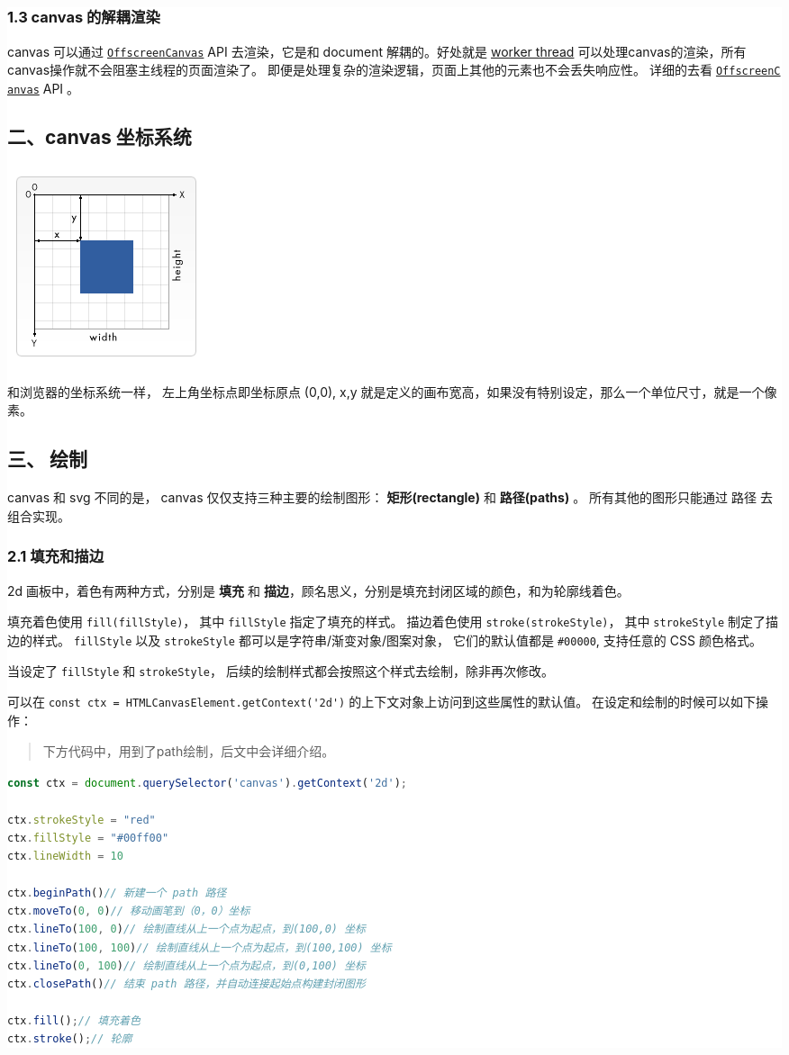 ### 1.3 canvas 的解耦渲染

canvas 可以通过 [`OffscreenCanvas`](https://developer.mozilla.org/en-US/docs/Web/API/OffscreenCanvas) API 去渲染，它是和 document 解耦的。好处就是  [worker thread](https://developer.mozilla.org/en-US/docs/Web/API/Web_Workers_API/Using_web_workers)  可以处理canvas的渲染，所有canvas操作就不会阻塞主线程的页面渲染了。 即便是处理复杂的渲染逻辑，页面上其他的元素也不会丢失响应性。 详细的去看 [`OffscreenCanvas`](https://developer.mozilla.org/en-US/docs/Web/API/OffscreenCanvas) API 。

 

## 二、canvas 坐标系统

![Canvas grid with a blue square demonstrating coordinates and axes.](./assets/canvas_default_grid.png)

和浏览器的坐标系统一样， 左上角坐标点即坐标原点 (0,0), x,y 就是定义的画布宽高，如果没有特别设定，那么一个单位尺寸，就是一个像素。

## 三、 绘制

canvas 和 svg 不同的是， canvas 仅仅支持三种主要的绘制图形： **矩形(rectangle)** 和 **路径(paths)** 。 所有其他的图形只能通过 路径 去组合实现。 

### 2.1 填充和描边

2d 画板中，着色有两种方式，分别是 **填充** 和 **描边**，顾名思义，分别是填充封闭区域的颜色，和为轮廓线着色。 

填充着色使用 `fill(fillStyle)`， 其中 `fillStyle` 指定了填充的样式。 描边着色使用 `stroke(strokeStyle)`， 其中 `strokeStyle` 制定了描边的样式。 `fillStyle` 以及 `strokeStyle` 都可以是字符串/渐变对象/图案对象， 它们的默认值都是 `#00000`, 支持任意的 CSS 颜色格式。 

当设定了 `fillStyle` 和 `strokeStyle`， 后续的绘制样式都会按照这个样式去绘制，除非再次修改。 

可以在 `const ctx = HTMLCanvasElement.getContext('2d')` 的上下文对象上访问到这些属性的默认值。 在设定和绘制的时候可以如下操作：

> 下方代码中，用到了path绘制，后文中会详细介绍。 

```js
const ctx = document.querySelector('canvas').getContext('2d');

ctx.strokeStyle = "red"
ctx.fillStyle = "#00ff00"
ctx.lineWidth = 10

ctx.beginPath()// 新建一个 path 路径
ctx.moveTo(0, 0)// 移动画笔到（0，0）坐标
ctx.lineTo(100, 0)// 绘制直线从上一个点为起点，到(100,0) 坐标
ctx.lineTo(100, 100)// 绘制直线从上一个点为起点，到(100,100) 坐标
ctx.lineTo(0, 100)// 绘制直线从上一个点为起点，到(0,100) 坐标
ctx.closePath()// 结束 path 路径，并自动连接起始点构建封闭图形

ctx.fill();// 填充着色
ctx.stroke();// 轮廓
```
